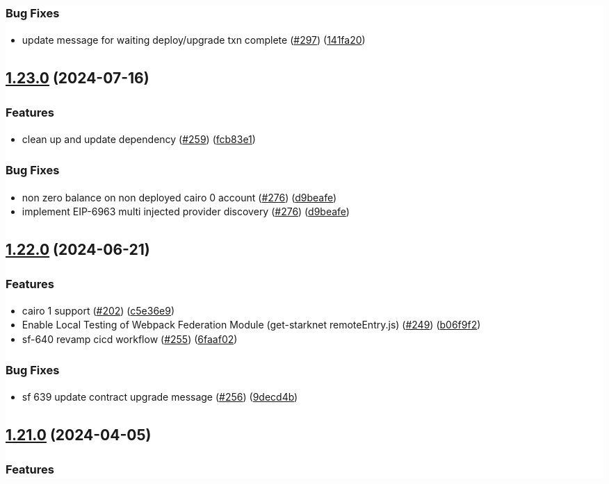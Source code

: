 
### Bug Fixes

* update message for waiting deploy/upgrade txn complete ([#297](https://github.com/Consensys/starknet-snap/issues/297)) ([141fa20](https://github.com/Consensys/starknet-snap/commit/141fa2023911e8c6f2d1b495a2d78bec79a3e5d7))

## [1.23.0](https://github.com/Consensys/starknet-snap/compare/wallet-ui-v1.22.0...wallet-ui-v1.23.0) (2024-07-16)


### Features

* clean up and update dependency ([#259](https://github.com/Consensys/starknet-snap/issues/259)) ([fcb83e1](https://github.com/Consensys/starknet-snap/commit/fcb83e128fd4e483cdf9f4670e4e70e1d3876f7a))


### Bug Fixes

* non zero balance on non deployed cairo 0 account ([#276](https://github.com/Consensys/starknet-snap/issues/276)) ([d9beafe](https://github.com/Consensys/starknet-snap/commit/d9beafe45b304685581162ef9247a31919eb7556))
* implement EIP-6963 multi injected provider discovery ([#276](https://github.com/Consensys/starknet-snap/issues/276)) ([d9beafe](https://github.com/Consensys/starknet-snap/commit/d9beafe45b304685581162ef9247a31919eb7556))

## [1.22.0](https://github.com/Consensys/starknet-snap/compare/wallet-ui-v1.21.0...wallet-ui-v1.22.0) (2024-06-21)


### Features

* cairo 1 support ([#202](https://github.com/Consensys/starknet-snap/issues/202)) ([c5e36e9](https://github.com/Consensys/starknet-snap/commit/c5e36e9a6f3c63155d990bf519cd6af6eb3cd006))
* Enable Local Testing of Webpack Federation Module (get-starknet remoteEntry.js) ([#249](https://github.com/Consensys/starknet-snap/issues/249)) ([b06f9f2](https://github.com/Consensys/starknet-snap/commit/b06f9f26e6fa5be001075d128032064444990c17))
* sf-640 revamp cicd workflow ([#255](https://github.com/Consensys/starknet-snap/issues/255)) ([6faaf02](https://github.com/Consensys/starknet-snap/commit/6faaf024bd0b8112e5cea930a2bf8aad564a9454))


### Bug Fixes

* sf 639 update contract upgrade message ([#256](https://github.com/Consensys/starknet-snap/issues/256)) ([9decd4b](https://github.com/Consensys/starknet-snap/commit/9decd4b9c52a7b84951ea81658f77f1532ca2522))

## [1.21.0](https://github.com/Consensys/starknet-snap/compare/wallet-ui-v1.20.0...wallet-ui-v1.21.0) (2024-04-05)


### Features

